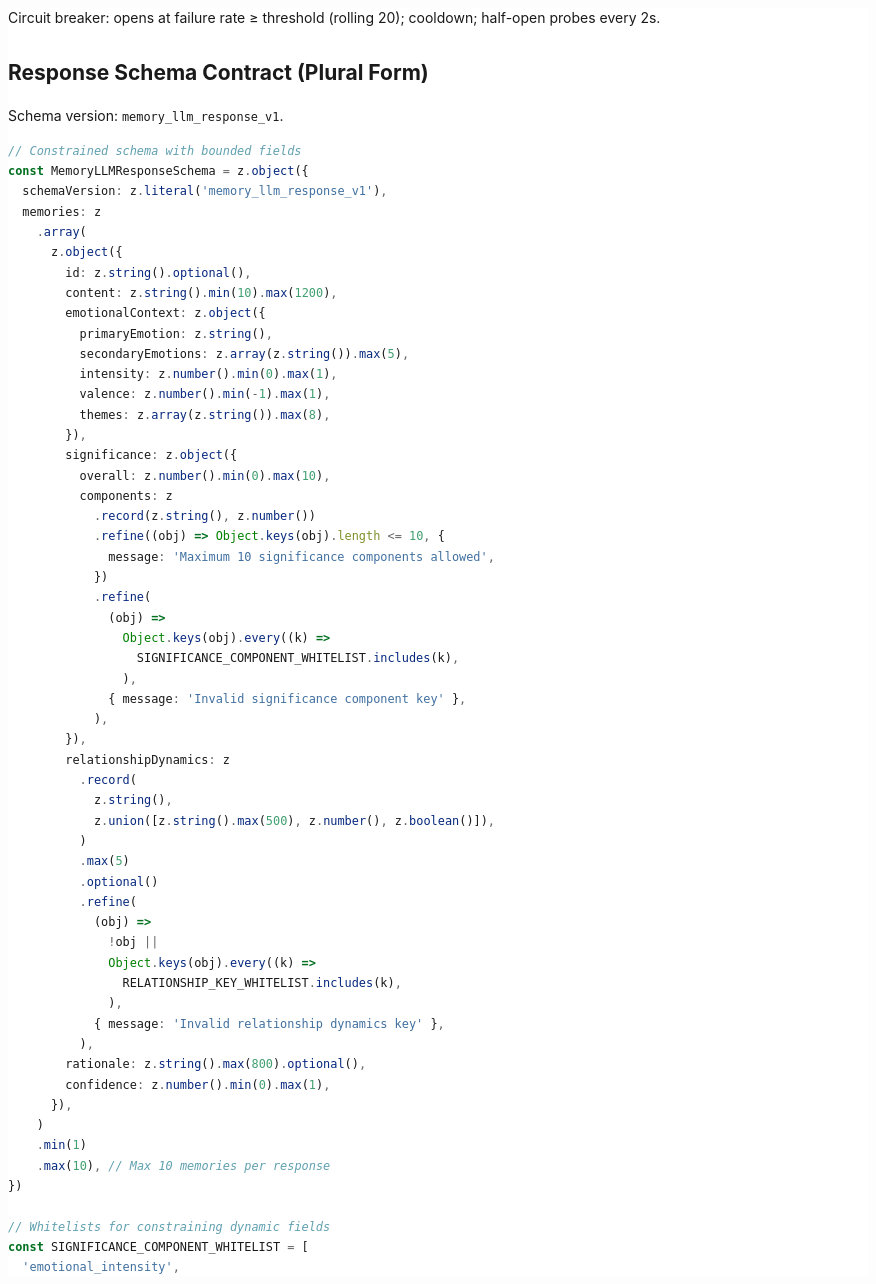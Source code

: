 Circuit breaker: opens at failure rate ≥ threshold (rolling 20); cooldown; half-open probes every 2s.

## Response Schema Contract (Plural Form)

Schema version: `memory_llm_response_v1`.

```typescript
// Constrained schema with bounded fields
const MemoryLLMResponseSchema = z.object({
  schemaVersion: z.literal('memory_llm_response_v1'),
  memories: z
    .array(
      z.object({
        id: z.string().optional(),
        content: z.string().min(10).max(1200),
        emotionalContext: z.object({
          primaryEmotion: z.string(),
          secondaryEmotions: z.array(z.string()).max(5),
          intensity: z.number().min(0).max(1),
          valence: z.number().min(-1).max(1),
          themes: z.array(z.string()).max(8),
        }),
        significance: z.object({
          overall: z.number().min(0).max(10),
          components: z
            .record(z.string(), z.number())
            .refine((obj) => Object.keys(obj).length <= 10, {
              message: 'Maximum 10 significance components allowed',
            })
            .refine(
              (obj) =>
                Object.keys(obj).every((k) =>
                  SIGNIFICANCE_COMPONENT_WHITELIST.includes(k),
                ),
              { message: 'Invalid significance component key' },
            ),
        }),
        relationshipDynamics: z
          .record(
            z.string(),
            z.union([z.string().max(500), z.number(), z.boolean()]),
          )
          .max(5)
          .optional()
          .refine(
            (obj) =>
              !obj ||
              Object.keys(obj).every((k) =>
                RELATIONSHIP_KEY_WHITELIST.includes(k),
              ),
            { message: 'Invalid relationship dynamics key' },
          ),
        rationale: z.string().max(800).optional(),
        confidence: z.number().min(0).max(1),
      }),
    )
    .min(1)
    .max(10), // Max 10 memories per response
})

// Whitelists for constraining dynamic fields
const SIGNIFICANCE_COMPONENT_WHITELIST = [
  'emotional_intensity',
```